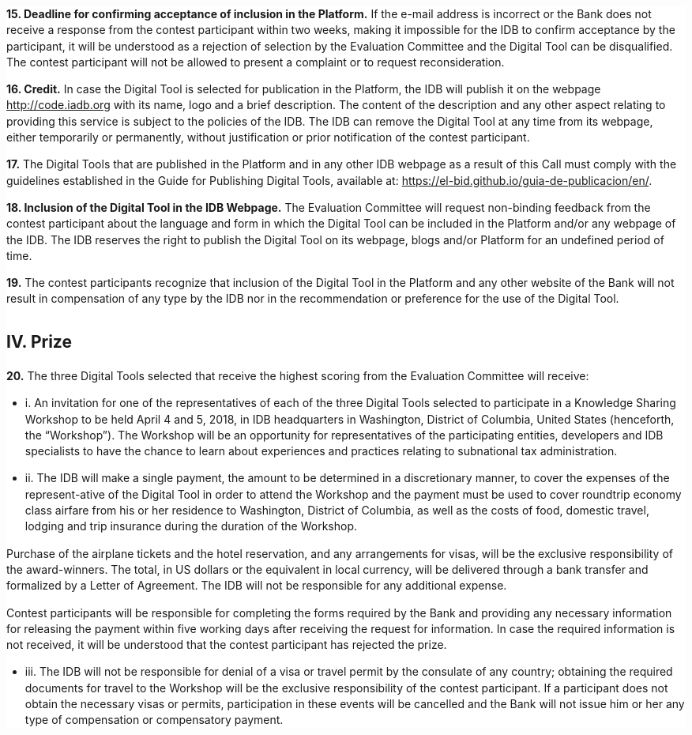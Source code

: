 **15.	Deadline for confirming acceptance of inclusion in the Platform.** If the e-mail address is incorrect or the Bank does not receive a response from the contest participant within two weeks, making it impossible for the IDB to confirm acceptance by the participant, it will be understood as a rejection of selection by the Evaluation Committee and the Digital Tool can be disqualified. The contest participant will not be allowed to present a complaint or to request reconsideration.

**16.	Credit.** In case the Digital Tool is selected for publication in the Platform, the IDB will publish it on the webpage http://code.iadb.org with its name, logo and a brief description. The content of the description and any other aspect relating to providing this service is subject to the policies of the IDB. The IDB can remove the Digital Tool at any time from its webpage, either temporarily or permanently, without justification or prior notification of the contest participant. 

**17.**	The Digital Tools that are published in the Platform and in any other IDB webpage as a result of this Call must comply with the guidelines established in the Guide for Publishing Digital Tools, available at: https://el-bid.github.io/guia-de-publicacion/en/. 

**18.	Inclusion of the Digital Tool in the IDB Webpage.** The Evaluation Committee will request non-binding feedback from the contest participant about the language and form in which the Digital Tool can be included in the Platform and/or any webpage of the IDB. The IDB reserves the right to publish the Digital Tool on its webpage, blogs and/or Platform for an undefined period of time.

**19.**	The contest participants recognize that inclusion of the Digital Tool in the Platform and any other website of the Bank will not result in compensation of any type by the IDB nor in the recommendation or preference for the use of the Digital Tool.

## IV.	Prize

**20.**	The three Digital Tools selected that receive the highest scoring from the Evaluation Committee will receive:

- i.	An invitation for one of the representatives of each of the three Digital Tools selected to participate in a Knowledge Sharing Workshop to be held April 4 and 5, 2018, in IDB headquarters in Washington, District of Columbia, United States (henceforth, the “Workshop”). The Workshop will be an opportunity for representatives of the participating entities, developers and IDB specialists to have the chance to learn about experiences and practices relating to subnational tax administration.

- ii.	The IDB will make a single payment, the amount to be determined in a discretionary manner, to cover the expenses of the represent-ative of the Digital Tool in order to attend the Workshop and the payment must be used to cover roundtrip economy class airfare from his or her residence to Washington, District of Columbia, as well as the costs of food, domestic travel, lodging and trip insurance during the duration of the Workshop.

Purchase of the airplane tickets and the hotel reservation, and any arrangements for visas, will be the exclusive responsibility of the award-winners. The total, in US dollars or the equivalent in local currency, will be delivered through a bank transfer and formalized by a Letter of Agreement. The IDB will not be responsible for any additional expense.

Contest participants will be responsible for completing the forms required by the Bank and providing any necessary information for releasing the payment within five working days after receiving the request for information. In case the required information is not received, it will be understood that the contest participant has rejected the prize.

- iii.          The IDB will not be responsible for denial of a visa or travel permit by the consulate of any country; obtaining the required documents for travel to the Workshop will be the exclusive responsibility of the contest participant. If a participant does not obtain the necessary visas or permits, participation in these events will be cancelled and the Bank will not issue him or her any 
type of compensation or compensatory payment. 
